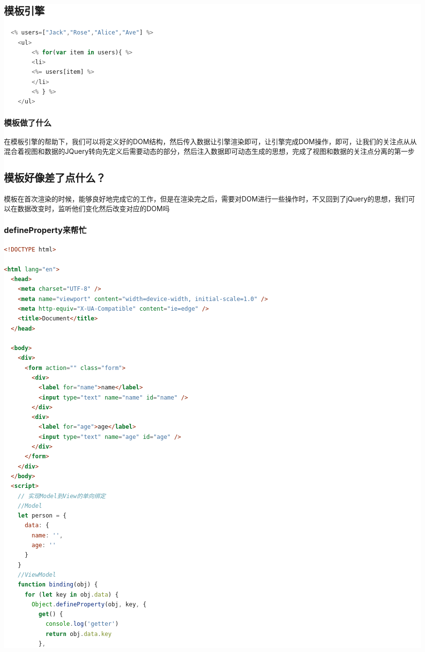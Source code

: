 ## 模板引擎
```js
  <% users=["Jack","Rose","Alice","Ave"] %>
    <ul>
        <% for(var item in users){ %>
        <li>
        <%= users[item] %>
        </li>
        <% } %>
    </ul>
```
### 模板做了什么
在模板引擎的帮助下，我们可以将定义好的DOM结构，然后传入数据让引擎渲染即可，让引擎完成DOM操作，即可，让我们的关注点从从混合着视图和数据的JQuery转向先定义后需要动态的部分，然后注入数据即可动态生成的思想，完成了视图和数据的关注点分离的第一步


## 模板好像差了点什么？
模板在首次渲染的时候，能够良好地完成它的工作，但是在渲染完之后，需要对DOM进行一些操作时，不又回到了jQuery的思想，我们可以在数据改变时，监听他们变化然后改变对应的DOM吗

### defineProperty来帮忙
```html
<!DOCTYPE html>

<html lang="en">
  <head>
    <meta charset="UTF-8" />
    <meta name="viewport" content="width=device-width, initial-scale=1.0" />
    <meta http-equiv="X-UA-Compatible" content="ie=edge" />
    <title>Document</title>
  </head>

  <body>
    <div>
      <form action="" class="form">
        <div>
          <label for="name">name</label>
          <input type="text" name="name" id="name" />
        </div>
        <div>
          <label for="age">age</label>
          <input type="text" name="age" id="age" />
        </div>
      </form>
    </div>
  </body>
  <script>
    // 实现Model到View的单向绑定
    //Model
    let person = {
      data: {
        name: '',
        age: ''
      }
    }
    //ViewModel
    function binding(obj) {
      for (let key in obj.data) {
        Object.defineProperty(obj, key, {
          get() {
            console.log('getter')
            return obj.data.key
          },
```